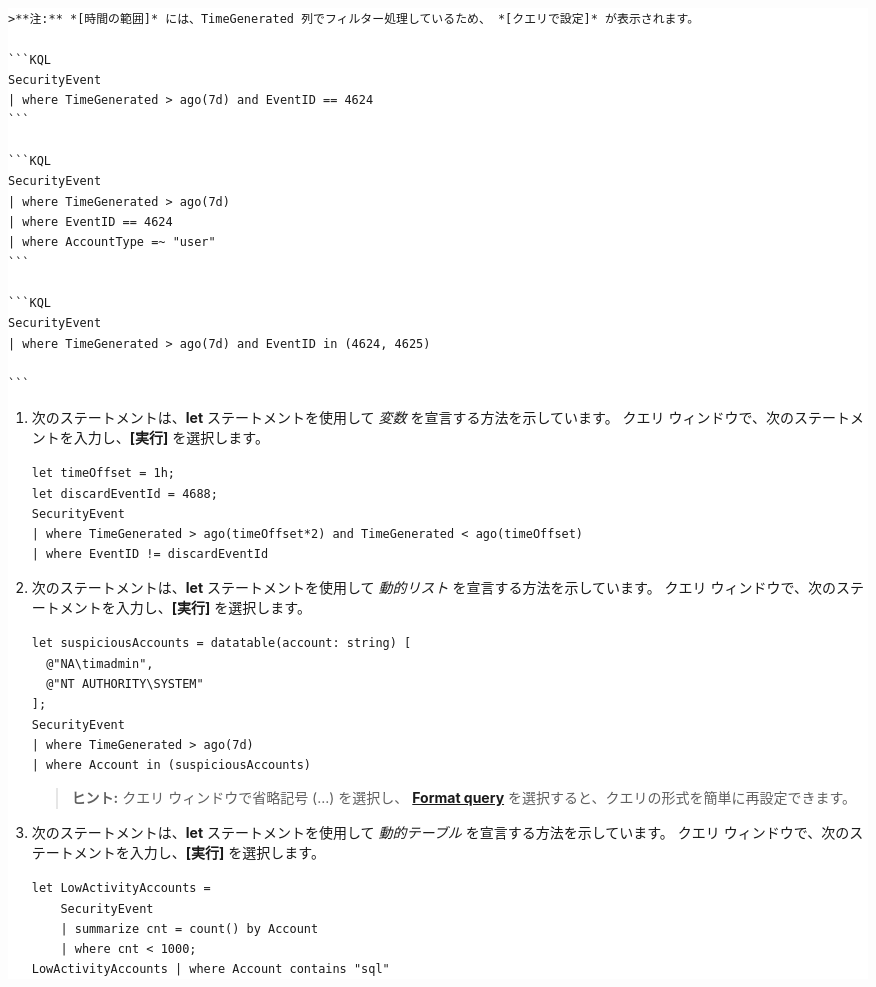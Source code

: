     >**注:** *[時間の範囲]* には、TimeGenerated 列でフィルター処理しているため、 *[クエリで設定]* が表示されます。

    ```KQL
    SecurityEvent  
    | where TimeGenerated > ago(7d) and EventID == 4624
    ```

    ```KQL
    SecurityEvent  
    | where TimeGenerated > ago(7d)
    | where EventID == 4624  
    | where AccountType =~ "user"
    ```

    ```KQL
    SecurityEvent  
    | where TimeGenerated > ago(7d) and EventID in (4624, 4625)
 
    ```

1. 次のステートメントは、**let** ステートメントを使用して *変数* を宣言する方法を示しています。 クエリ ウィンドウで、次のステートメントを入力し、**[実行]** を選択します。 

    ```KQL
    let timeOffset = 1h;
    let discardEventId = 4688;
    SecurityEvent
    | where TimeGenerated > ago(timeOffset*2) and TimeGenerated < ago(timeOffset)
    | where EventID != discardEventId
    ```

1. 次のステートメントは、**let** ステートメントを使用して *動的リスト* を宣言する方法を示しています。 クエリ ウィンドウで、次のステートメントを入力し、**[実行]** を選択します。 

    ```KQL
    let suspiciousAccounts = datatable(account: string) [
      @"NA\timadmin", 
      @"NT AUTHORITY\SYSTEM"
    ];
    SecurityEvent  
    | where TimeGenerated > ago(7d)
    | where Account in (suspiciousAccounts)
    ```

    >**ヒント:** クエリ ウィンドウで省略記号 (...) を選択し、 **[Format query](クエリの形式設定)** を選択すると、クエリの形式を簡単に再設定できます。

1. 次のステートメントは、**let** ステートメントを使用して *動的テーブル* を宣言する方法を示しています。 クエリ ウィンドウで、次のステートメントを入力し、**[実行]** を選択します。 

    ```KQL
    let LowActivityAccounts =
        SecurityEvent 
        | summarize cnt = count() by Account 
        | where cnt < 1000;
    LowActivityAccounts | where Account contains "sql"
    ```
